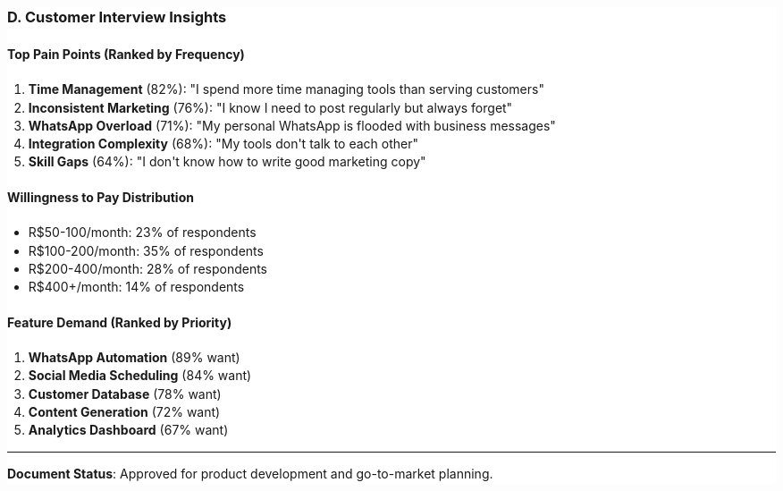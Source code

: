 ### D. Customer Interview Insights

#### Top Pain Points (Ranked by Frequency)
1. **Time Management** (82%): "I spend more time managing tools than serving customers"
2. **Inconsistent Marketing** (76%): "I know I need to post regularly but always forget"
3. **WhatsApp Overload** (71%): "My personal WhatsApp is flooded with business messages"
4. **Integration Complexity** (68%): "My tools don't talk to each other"
5. **Skill Gaps** (64%): "I don't know how to write good marketing copy"

#### Willingness to Pay Distribution
- R$50-100/month: 23% of respondents
- R$100-200/month: 35% of respondents
- R$200-400/month: 28% of respondents
- R$400+/month: 14% of respondents

#### Feature Demand (Ranked by Priority)
1. **WhatsApp Automation** (89% want)
2. **Social Media Scheduling** (84% want)
3. **Customer Database** (78% want)
4. **Content Generation** (72% want)
5. **Analytics Dashboard** (67% want)

---

**Document Status**: Approved for product development and go-to-market planning.